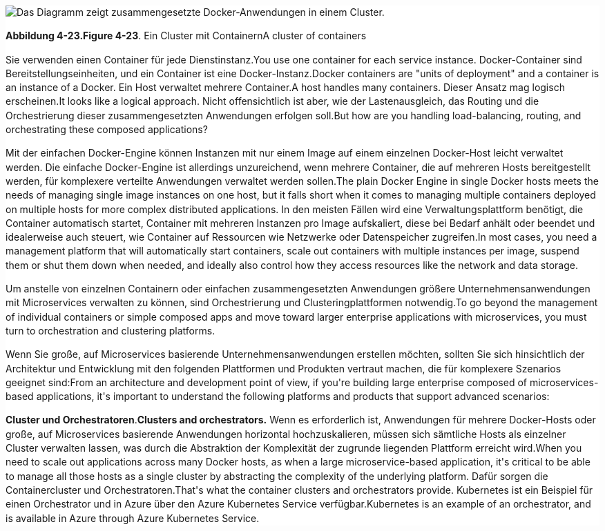 ![Das Diagramm zeigt zusammengesetzte Docker-Anwendungen in einem Cluster.](./media/scalable-available-multi-container-microservice-applications/composed-docker-applications-cluster.png)

<span data-ttu-id="8362c-110">**Abbildung 4-23.**</span><span class="sxs-lookup"><span data-stu-id="8362c-110">**Figure 4-23**.</span></span> <span data-ttu-id="8362c-111">Ein Cluster mit Containern</span><span class="sxs-lookup"><span data-stu-id="8362c-111">A cluster of containers</span></span>

<span data-ttu-id="8362c-112">Sie verwenden einen Container für jede Dienstinstanz.</span><span class="sxs-lookup"><span data-stu-id="8362c-112">You use one container for each service instance.</span></span> <span data-ttu-id="8362c-113">Docker-Container sind Bereitstellungseinheiten, und ein Container ist eine Docker-Instanz.</span><span class="sxs-lookup"><span data-stu-id="8362c-113">Docker containers are "units of deployment" and a container is an instance of a Docker.</span></span> <span data-ttu-id="8362c-114">Ein Host verwaltet mehrere Container.</span><span class="sxs-lookup"><span data-stu-id="8362c-114">A host handles many containers.</span></span> <span data-ttu-id="8362c-115">Dieser Ansatz mag logisch erscheinen.</span><span class="sxs-lookup"><span data-stu-id="8362c-115">It looks like a logical approach.</span></span> <span data-ttu-id="8362c-116">Nicht offensichtlich ist aber, wie der Lastenausgleich, das Routing und die Orchestrierung dieser zusammengesetzten Anwendungen erfolgen soll.</span><span class="sxs-lookup"><span data-stu-id="8362c-116">But how are you handling load-balancing, routing, and orchestrating these composed applications?</span></span>

<span data-ttu-id="8362c-117">Mit der einfachen Docker-Engine können Instanzen mit nur einem Image auf einem einzelnen Docker-Host leicht verwaltet werden. Die einfache Docker-Engine ist allerdings unzureichend, wenn mehrere Container, die auf mehreren Hosts bereitgestellt werden, für komplexere verteilte Anwendungen verwaltet werden sollen.</span><span class="sxs-lookup"><span data-stu-id="8362c-117">The plain Docker Engine in single Docker hosts meets the needs of managing single image instances on one host, but it falls short when it comes to managing multiple containers deployed on multiple hosts for more complex distributed applications.</span></span> <span data-ttu-id="8362c-118">In den meisten Fällen wird eine Verwaltungsplattform benötigt, die Container automatisch startet, Container mit mehreren Instanzen pro Image aufskaliert, diese bei Bedarf anhält oder beendet und idealerweise auch steuert, wie Container auf Ressourcen wie Netzwerke oder Datenspeicher zugreifen.</span><span class="sxs-lookup"><span data-stu-id="8362c-118">In most cases, you need a management platform that will automatically start containers, scale out containers with multiple instances per image, suspend them or shut them down when needed, and ideally also control how they access resources like the network and data storage.</span></span>

<span data-ttu-id="8362c-119">Um anstelle von einzelnen Containern oder einfachen zusammengesetzten Anwendungen größere Unternehmensanwendungen mit Microservices verwalten zu können, sind Orchestrierung und Clusteringplattformen notwendig.</span><span class="sxs-lookup"><span data-stu-id="8362c-119">To go beyond the management of individual containers or simple composed apps and move toward larger enterprise applications with microservices, you must turn to orchestration and clustering platforms.</span></span>

<span data-ttu-id="8362c-120">Wenn Sie große, auf Microservices basierende Unternehmensanwendungen erstellen möchten, sollten Sie sich hinsichtlich der Architektur und Entwicklung mit den folgenden Plattformen und Produkten vertraut machen, die für komplexere Szenarios geeignet sind:</span><span class="sxs-lookup"><span data-stu-id="8362c-120">From an architecture and development point of view, if you're building large enterprise composed of microservices-based applications, it's important to understand the following platforms and products that support advanced scenarios:</span></span>

<span data-ttu-id="8362c-121">**Cluster und Orchestratoren**.</span><span class="sxs-lookup"><span data-stu-id="8362c-121">**Clusters and orchestrators.**</span></span> <span data-ttu-id="8362c-122">Wenn es erforderlich ist, Anwendungen für mehrere Docker-Hosts oder große, auf Microservices basierende Anwendungen horizontal hochzuskalieren, müssen sich sämtliche Hosts als einzelner Cluster verwalten lassen, was durch die Abstraktion der Komplexität der zugrunde liegenden Plattform erreicht wird.</span><span class="sxs-lookup"><span data-stu-id="8362c-122">When you need to scale out applications across many Docker hosts, as when a large microservice-based application, it's critical to be able to manage all those hosts as a single cluster by abstracting the complexity of the underlying platform.</span></span> <span data-ttu-id="8362c-123">Dafür sorgen die Containercluster und Orchestratoren.</span><span class="sxs-lookup"><span data-stu-id="8362c-123">That's what the container clusters and orchestrators provide.</span></span> <span data-ttu-id="8362c-124">Kubernetes ist ein Beispiel für einen Orchestrator und in Azure über den Azure Kubernetes Service verfügbar.</span><span class="sxs-lookup"><span data-stu-id="8362c-124">Kubernetes is an example of an orchestrator, and is available in Azure through Azure Kubernetes Service.</span></span>
